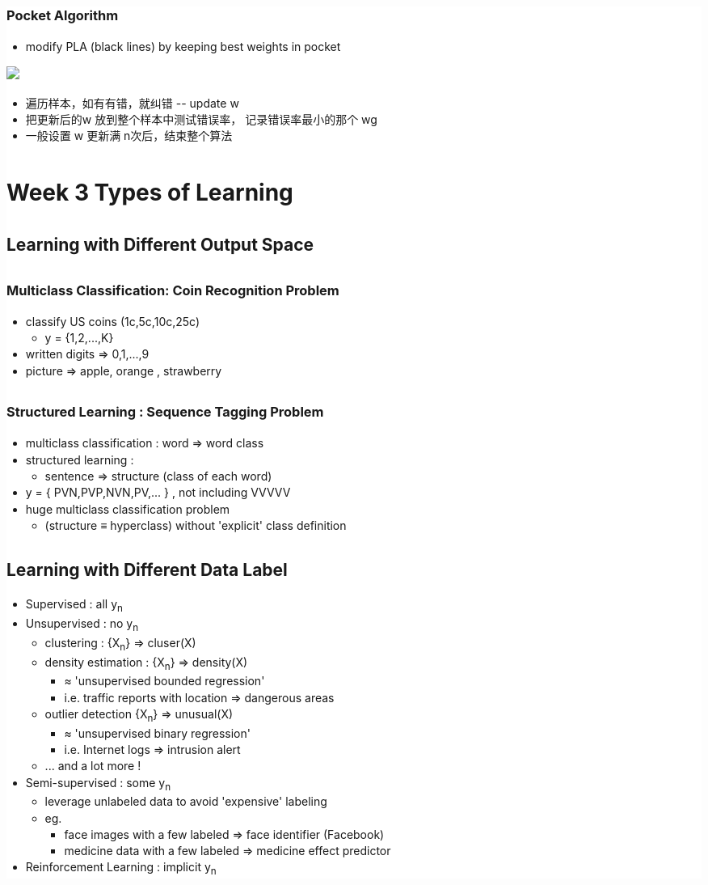 ### Pocket Algorithm

 - modify PLA (black lines) by keeping best weights in pocket

![](../imgs/TU_ML_PLA_modify_pseudo.png)

 - 遍历样本，如有有错，就纠错 -- update w
 - 把更新后的w  放到整个样本中测试错误率， 记录错误率最小的那个 wg
 - 一般设置 w 更新满 n次后，结束整个算法



<h2 id="802179691269a6cfc6518c10b66d4776"></h2>

# Week 3 Types of Learning

<h2 id="e4561cdae64f2ab23476660e7fcd3596"></h2>

## Learning with Different Output Space

<h2 id="8aea726ae5a16d695949a7fdb31468f9"></h2>

### Multiclass Classification: Coin Recognition Problem 

 - classify US coins (1c,5c,10c,25c)
    - y = {1,2,...,K}
 - written digits => 0,1,...,9
 - picture => apple, orange , strawberry

<h2 id="a5756f5557e96b4c381b0eff885d54ce"></h2>

### Structured Learning : Sequence Tagging Problem

 - multiclass classification : word => word class
 - structured learning :
    - sentence => structure (class of each word)
 - y = { PVN,PVP,NVN,PV,... } , not including VVVVV
 - huge multiclass classification problem 
    - (structure ≡ hyperclass) without 'explicit' class definition

<h2 id="684c38a5e13528daec2ab3efa2097be3"></h2>

## Learning with Different Data Label

 - Supervised : all y<sub>n</sub>
 - Unsupervised : no y<sub>n</sub>
    - clustering :  {X<sub>n</sub>} => cluser(X)
    - density estimation : {X<sub>n</sub>} => density(X)
        - ≈ 'unsupervised bounded regression' 
        - i.e. traffic reports with location => dangerous areas
    - outlier detection {X<sub>n</sub>} => unusual(X) 
        - ≈ 'unsupervised binary regression' 
        - i.e. Internet logs => intrusion alert
    - ... and a lot more !
 - Semi-supervised : some y<sub>n</sub>
    - leverage unlabeled data to avoid 'expensive' labeling
    - eg.
        - face images with a few labeled => face identifier (Facebook)
        - medicine data with a few labeled => medicine effect predictor
 - Reinforcement Learning : implicit y<sub>n</sub>

